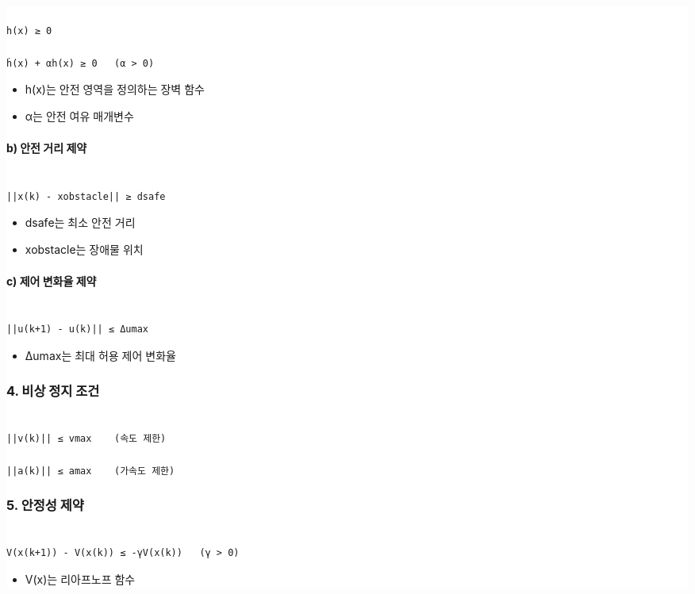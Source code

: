 ```

h(x) ≥ 0

ḣ(x) + αh(x) ≥ 0   (α > 0)

```

- h(x)는 안전 영역을 정의하는 장벽 함수

- α는 안전 여유 매개변수

  

#### b) 안전 거리 제약

```

||x(k) - xobstacle|| ≥ dsafe

```

- dsafe는 최소 안전 거리

- xobstacle는 장애물 위치

  

#### c) 제어 변화율 제약

```

||u(k+1) - u(k)|| ≤ Δumax

```

- Δumax는 최대 허용 제어 변화율

  

### 4. 비상 정지 조건

```

||v(k)|| ≤ vmax    (속도 제한)

||a(k)|| ≤ amax    (가속도 제한)

```

  

### 5. 안정성 제약

```

V(x(k+1)) - V(x(k)) ≤ -γV(x(k))   (γ > 0)

```

- V(x)는 리아프노프 함수
